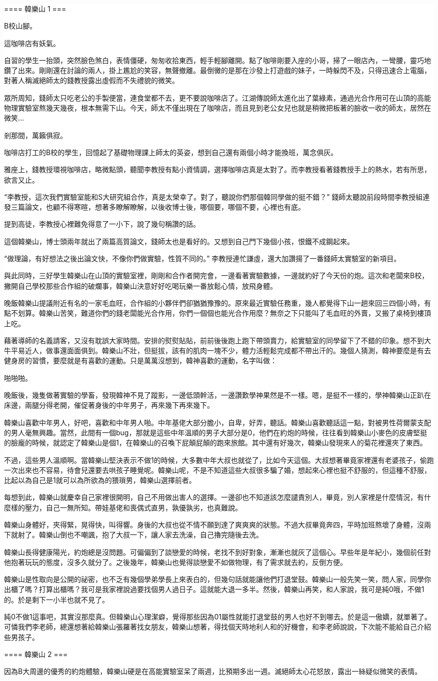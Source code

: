 ==== 韓樂山 1 ===

B校山腳。

這咖啡店有妖氣。

自習的學生一抬頭，突然臉色煞白，表情僵硬，匆匆收拾東西，輕手輕腳離開。點了咖啡剛要入座的小哥，掃了一眼店內，一彎腰，靈巧地鑽了出來。剛剛還在討論的兩人，掛上尷尬的笑容，無聲撤離。最倒黴的是那在沙發上打遊戲的妹子，一時躲閃不及，只得迅速合上電腦，對著人稱滅絕師太的錢教授露出虛假而不失禮貌的微笑。

眾所周知，錢師太只吃老公的手製便當，連食堂都不去，更不要說咖啡店了。江湖傳說師太進化出了葉綠素，通過光合作用可在山頂的高能物理實驗室熬幾天幾夜，根本無需下山。今天，師太不僅出現在了咖啡店，而且見到老公女兒也就是稍微把板著的臉收一收的師太，居然在微笑...

剎那間，萬籟俱寂。

咖啡店打工的B校的學生，回憶起了基礎物理課上師太的英姿，想到自己還有兩個小時才能換班，萬念俱灰。

雅座上，錢教授環視咖啡店，略微點頭，聽聞李教授有點小資情調，選擇咖啡店真是太對了。而李教授看著錢教授手上的熱水，若有所思，欲言又止。

“李教授，這次我們實驗室能和S大研究組合作，真是太榮幸了。對了，聽說你們那個韓同學做的挺不錯？” 錢師太聽說前段時間李教授組連發三篇論文，也顧不得寒暄，想著多瞭解瞭解，以後收博士後，哪個要，哪個不要，心裡也有底。

提到高徒，李教授心裡難免得意了一小下，說了幾句稱讚的話。

這個韓樂山，博士頭兩年就出了兩篇高質論文，錢師太也是看好的。又想到自己門下幾個小孩，恨鐵不成鋼起來。

“做理論，有好想法之後出論文快，不像你們做實驗，性質不同的。” 李教授連忙謙虛，還大加讚揚了一番錢師太實驗室的新項目。

與此同時，三好學生韓樂山在山頂的實驗室裡，剛剛和合作者開完會，一邊看著實驗數據，一邊就約好了今天份的炮。這次和老闆來B校，撇開自己學校那些合作組的破爛事，韓樂山決意好好吃喝玩樂一番放鬆心情，放飛身體。

晚飯韓樂山提議附近有名的一家毛血旺，合作組的小夥伴們卻猶猶豫豫的。原來最近實驗任務重，幾人都覺得下山一趟來回三四個小時，有點不划算。韓樂山苦笑，難道你們的錢老闆能光合作用，你們一個個也能光合作用麼？無奈之下只能叫了毛血旺的外賣，又搬了桌椅到樓頂上吃。

藉著導師的名義請客，又沒有耽誤大家時間。安排的熨熨貼貼，前前後後跑上跑下帶頭賣力，給實驗室的同學留下了不錯的印象。想不到大牛平易近人，做事還面面俱到。韓樂山不壯，但挺拔，該有的肌肉一塊不少，體力活輕鬆完成都不帶出汗的。幾個人猜測，韓神要麼是有去健身房的習慣，要麼就是有喜歡的運動。只是萬萬沒想到，韓神喜歡的運動，名字叫做：

啪啪啪。

晚飯後，幾隻做著實驗的學畜，發現韓神不見了蹤影，一邊低頭幹活，一邊讚歎學神果然是不一樣。嗯，是挺不一樣的，學神韓樂山正趴在床邊，兩腿分得老開，催促著身後的中年男子，再來幾下再來幾下。

韓樂山喜歡中年男人，好吧，喜歡和中年男人啪。中年基佬大部分膽小，自卑，好弄，聽話。韓樂山喜歡聽話這一點，對被男性荷爾蒙支配的男人毫無興趣。當然，此間有一個bug，那就是這些中年溫順的男子大部分是0，他們在約炮的時候，往往看到韓樂山小麥色的皮膚堅挺的臉龐的時候，就認定了韓樂山是個1，在韓樂山的召喚下屁顛屁顛的跑來旅館。其中還有好幾次，韓樂山發現來人的菊花裡還夾了東西。

不過，這些男人溫順啊。當韓樂山堅決表示不做1的時候，大多數中年大叔也就從了，比如今天這個。大叔想著畢竟家裡還有老婆孩子，偷跑一次出來也不容易，待會兒還要去哄孩子睡覺呢。韓樂山呢，不是不知道這些大叔很多騙了婚，想起來心裡也挺不舒服的，但這種不舒服，比起以為自己是1就可以為所欲為的猥瑣男，韓樂山選擇前者。

每想到此，韓樂山就慶幸自己家裡很開明，自己不用做出害人的選擇。一邊卻也不知道該怎麼譴責別人，畢竟，別人家裡是什麼情況，有什麼樣的壓力，自己一無所知。帶娃基佬和喪偶式直男，孰優孰劣，也真難說。

韓樂山身體好，夾得緊，晃得快，叫得響。身後的大叔也從不情不願到達了爽爽爽的狀態。不過大叔畢竟奔四，平時加班熬壞了身體，沒兩下就射了。韓樂山倒也不嘲諷，抱了大叔一下，讓人家去洗澡，自己擼完隨後去洗。

韓樂山長得健康陽光，約炮總是沒問題。可偏偏到了談戀愛的時候，老找不到好對象，漸漸也就灰了這個心。早些年是年紀小，幾個前任對他抱著玩玩的態度，沒多久就分了。之後幾年，韓樂山也覺得談戀愛不如做物理，有了需求就去約，反倒方便。

韓樂山是性取向是公開的祕密，也不乏有幾個學弟學長上來表白的，但幾句話就能讓他們打退堂鼓。韓樂山一般先笑一笑，問人家，同學你出櫃了嗎？打算出櫃嗎？我可是我家裡說過要找個男人過日子。這就能大退一多半。然後，韓樂山再笑，和人家說，我可是純0哦，不做1的。於是剩下一小半也就不見了。

純0不做1這事吧，其實沒那麼真。但韓樂山心理潔癖，覺得那些因為01屬性就能打退堂鼓的男人也好不到哪去。於是這一傲嬌，就單著了。可憐我們李老師，總還想著給韓樂山張羅著找女朋友，韓樂山想著，得找個天時地利人和的好機會，和李老師說說，下次能不能給自己介紹些男孩子。

==== 韓樂山 2 ===

因為B大周邊的優秀的約炮體驗，韓樂山硬是在高能實驗室呆了兩週，比預期多出一週。滅絕師太心花怒放，露出一絲疑似微笑的表情。
